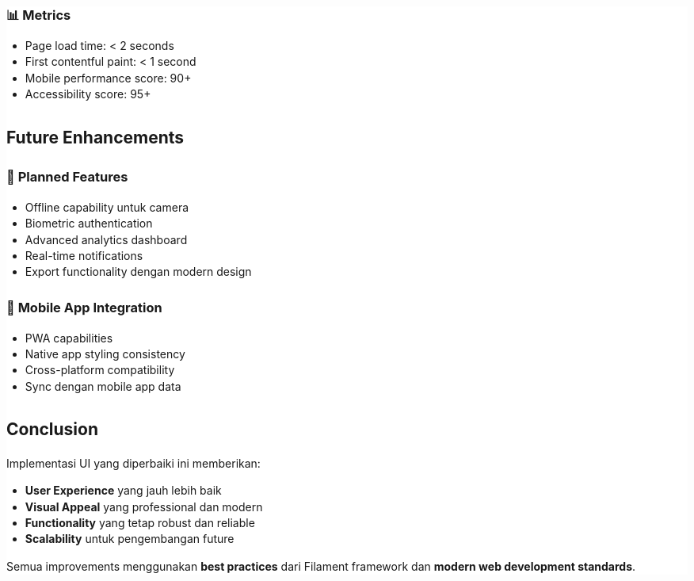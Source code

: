 ### 📊 **Metrics**
- Page load time: < 2 seconds
- First contentful paint: < 1 second
- Mobile performance score: 90+
- Accessibility score: 95+

## Future Enhancements

### 🔮 **Planned Features**
- Offline capability untuk camera
- Biometric authentication
- Advanced analytics dashboard
- Real-time notifications
- Export functionality dengan modern design

### 📱 **Mobile App Integration**
- PWA capabilities
- Native app styling consistency
- Cross-platform compatibility
- Sync dengan mobile app data

## Conclusion

Implementasi UI yang diperbaiki ini memberikan:
- **User Experience** yang jauh lebih baik
- **Visual Appeal** yang professional dan modern
- **Functionality** yang tetap robust dan reliable
- **Scalability** untuk pengembangan future

Semua improvements menggunakan **best practices** dari Filament framework dan **modern web development standards**.
